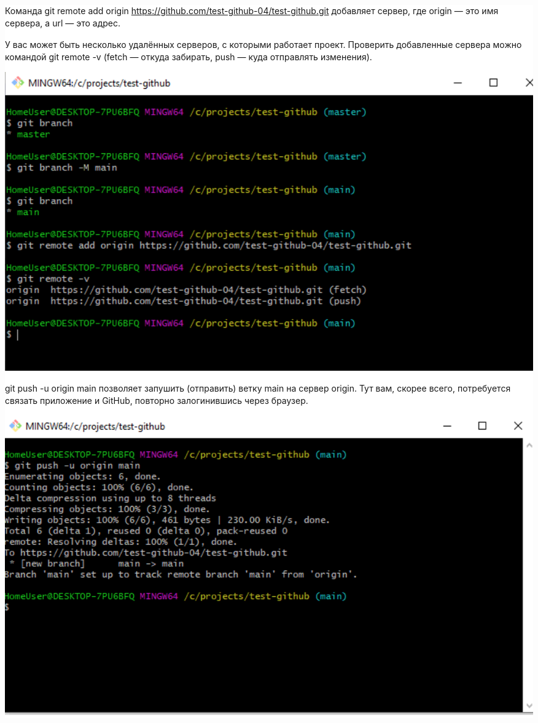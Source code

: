 Команда git remote add origin https://github.com/test-github-04/test-github.git добавляет сервер, где origin — это имя сервера, а url — это адрес.

У вас может быть несколько удалённых серверов, с которыми работает проект. Проверить добавленные сервера можно командой git remote -v (fetch — откуда забирать, push — куда отправлять изменения).

![1картинка](project6.png)

git push -u origin main позволяет запушить (отправить) ветку main на сервер origin. Тут вам, скорее всего, потребуется связать приложение и GitHub, повторно залогинившись через браузер.

![1картинка](project7.png)
